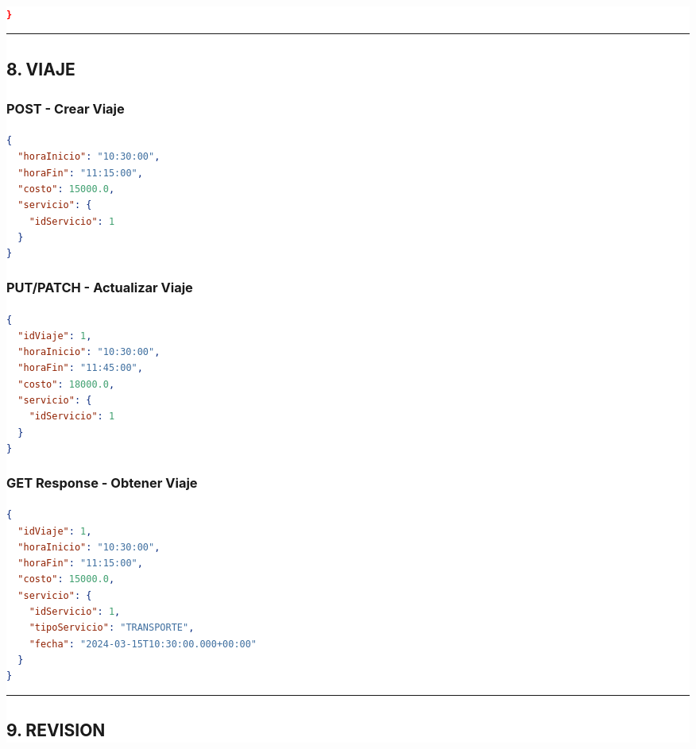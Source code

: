 ```json
}
```

---

## 8. VIAJE

### POST - Crear Viaje
```json
{
  "horaInicio": "10:30:00",
  "horaFin": "11:15:00",
  "costo": 15000.0,
  "servicio": {
    "idServicio": 1
  }
}
```

### PUT/PATCH - Actualizar Viaje
```json
{
  "idViaje": 1,
  "horaInicio": "10:30:00",
  "horaFin": "11:45:00",
  "costo": 18000.0,
  "servicio": {
    "idServicio": 1
  }
}
```

### GET Response - Obtener Viaje
```json
{
  "idViaje": 1,
  "horaInicio": "10:30:00",
  "horaFin": "11:15:00",
  "costo": 15000.0,
  "servicio": {
    "idServicio": 1,
    "tipoServicio": "TRANSPORTE",
    "fecha": "2024-03-15T10:30:00.000+00:00"
  }
}
```

---

## 9. REVISION
